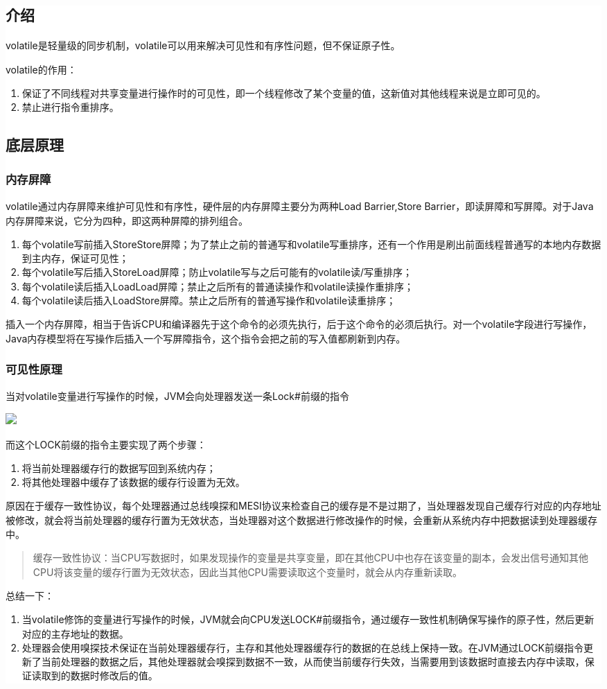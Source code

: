 
## 介绍


volatile是轻量级的同步机制，volatile可以用来解决可见性和有序性问题，但不保证原子性。


volatile的作用：


1. 保证了不同线程对共享变量进行操作时的可见性，即一个线程修改了某个变量的值，这新值对其他线程来说是立即可见的。
2. 禁止进行指令重排序。


## 底层原理


### 内存屏障


volatile通过内存屏障来维护可见性和有序性，硬件层的内存屏障主要分为两种Load Barrier,Store Barrier，即读屏障和写屏障。对于Java内存屏障来说，它分为四种，即这两种屏障的排列组合。


1. 每个volatile写前插入StoreStore屏障；为了禁止之前的普通写和volatile写重排序，还有一个作用是刷出前面线程普通写的本地内存数据到主内存，保证可见性；
2. 每个volatile写后插入StoreLoad屏障；防止volatile写与之后可能有的volatile读/写重排序；
3. 每个volatile读后插入LoadLoad屏障；禁止之后所有的普通读操作和volatile读操作重排序；
4. 每个volatile读后插入LoadStore屏障。禁止之后所有的普通写操作和volatile读重排序；


插入一个内存屏障，相当于告诉CPU和编译器先于这个命令的必须先执行，后于这个命令的必须后执行。对一个volatile字段进行写操作，Java内存模型将在写操作后插入一个写屏障指令，这个指令会把之前的写入值都刷新到内存。


### 可见性原理


当对volatile变量进行写操作的时候，JVM会向处理器发送一条Lock\#前缀的指令


[![](https://seven97-blog.oss-cn-hangzhou.aliyuncs.com/imgs/202404251029175.gif)](https://seven97-blog.oss-cn-hangzhou.aliyuncs.com/imgs/202404251029175.gif)


而这个LOCK前缀的指令主要实现了两个步骤：


1. 将当前处理器缓存行的数据写回到系统内存；
2. 将其他处理器中缓存了该数据的缓存行设置为无效。


原因在于缓存一致性协议，每个处理器通过总线嗅探和MESI协议来检查自己的缓存是不是过期了，当处理器发现自己缓存行对应的内存地址被修改，就会将当前处理器的缓存行置为无效状态，当处理器对这个数据进行修改操作的时候，会重新从系统内存中把数据读到处理器缓存中。



> 缓存一致性协议：当CPU写数据时，如果发现操作的变量是共享变量，即在其他CPU中也存在该变量的副本，会发出信号通知其他CPU将该变量的缓存行置为无效状态，因此当其他CPU需要读取这个变量时，就会从内存重新读取。


总结一下：


1. 当volatile修饰的变量进行写操作的时候，JVM就会向CPU发送LOCK\#前缀指令，通过缓存一致性机制确保写操作的原子性，然后更新对应的主存地址的数据。
2. 处理器会使用嗅探技术保证在当前处理器缓存行，主存和其他处理器缓存行的数据的在总线上保持一致。在JVM通过LOCK前缀指令更新了当前处理器的数据之后，其他处理器就会嗅探到数据不一致，从而使当前缓存行失效，当需要用到该数据时直接去内存中读取，保证读取到的数据时修改后的值。
